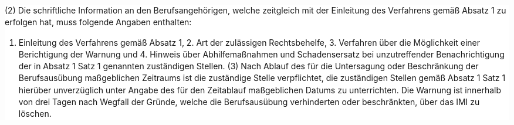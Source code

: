 (2) Die schriftliche Information an den Berufsangehörigen, welche zeitgleich mit der Einleitung des Verfahrens gemäß Absatz 1 zu erfolgen hat, muss folgende Angaben enthalten:

1. Einleitung des Verfahrens gemäß Absatz 1, 2. Art der zulässigen Rechtsbehelfe, 3. Verfahren über die Möglichkeit einer Berichtigung der Warnung und 4. Hinweis über Abhilfemaßnahmen und Schadensersatz bei unzutreffender Benachrichtigung der in Absatz 1 Satz 1 genannten zuständigen Stellen. (3) Nach Ablauf des für die Untersagung oder Beschränkung der Berufsausübung maßgeblichen Zeitraums ist die zuständige Stelle verpflichtet, die zuständigen Stellen gemäß Absatz 1 Satz 1 hierüber unverzüglich unter Angabe des für den Zeitablauf maßgeblichen Datums zu unterrichten. Die Warnung ist innerhalb von drei Tagen nach Wegfall der Gründe, welche die Berufsausübung verhinderten oder beschränkten, über das IMI zu löschen.

